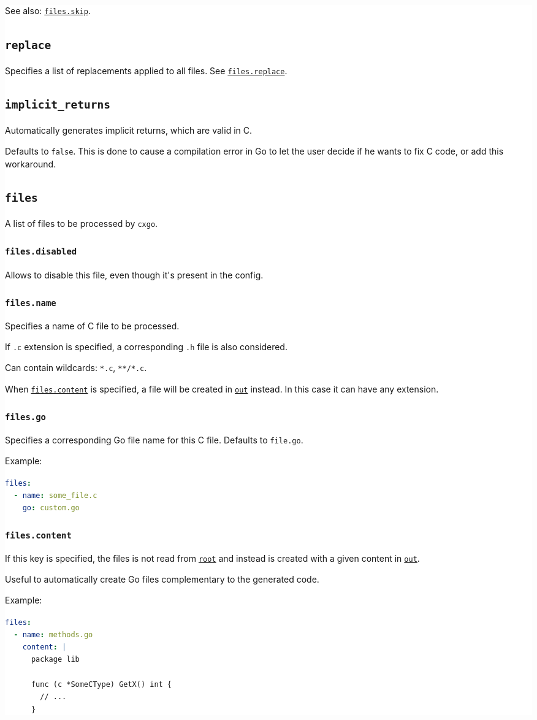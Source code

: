 See also: [`files.skip`](#filesskip).

## `replace`

Specifies a list of replacements applied to all files. See [`files.replace`](#filesreplace).

## `implicit_returns`

Automatically generates implicit returns, which are valid in C.

Defaults to `false`. This is done to cause a compilation error in Go to let the user decide if he wants to fix C code,
or add this workaround.

## `files`

A list of files to be processed by `cxgo`.

### `files.disabled`

Allows to disable this file, even though it's present in the config.

### `files.name`

Specifies a name of C file to be processed. 

If `.c` extension is specified, a corresponding `.h` file is also considered.

Can contain wildcards: `*.c`, `**/*.c`.

When [`files.content`](#filescontent) is specified, a file will be created in [`out`](#out) instead.
In this case it can have any extension.

### `files.go`

Specifies a corresponding Go file name for this C file. Defaults to `file.go`.

Example:

```yaml
files:
  - name: some_file.c
    go: custom.go
```

### `files.content`

If this key is specified, the files is not read from [`root`](#root) and instead is created with a given content in [`out`](#out).

Useful to automatically create Go files complementary to the generated code.

Example:

```yaml
files:
  - name: methods.go
    content: |
      package lib
      
      func (c *SomeCType) GetX() int {
        // ...
      }
```
